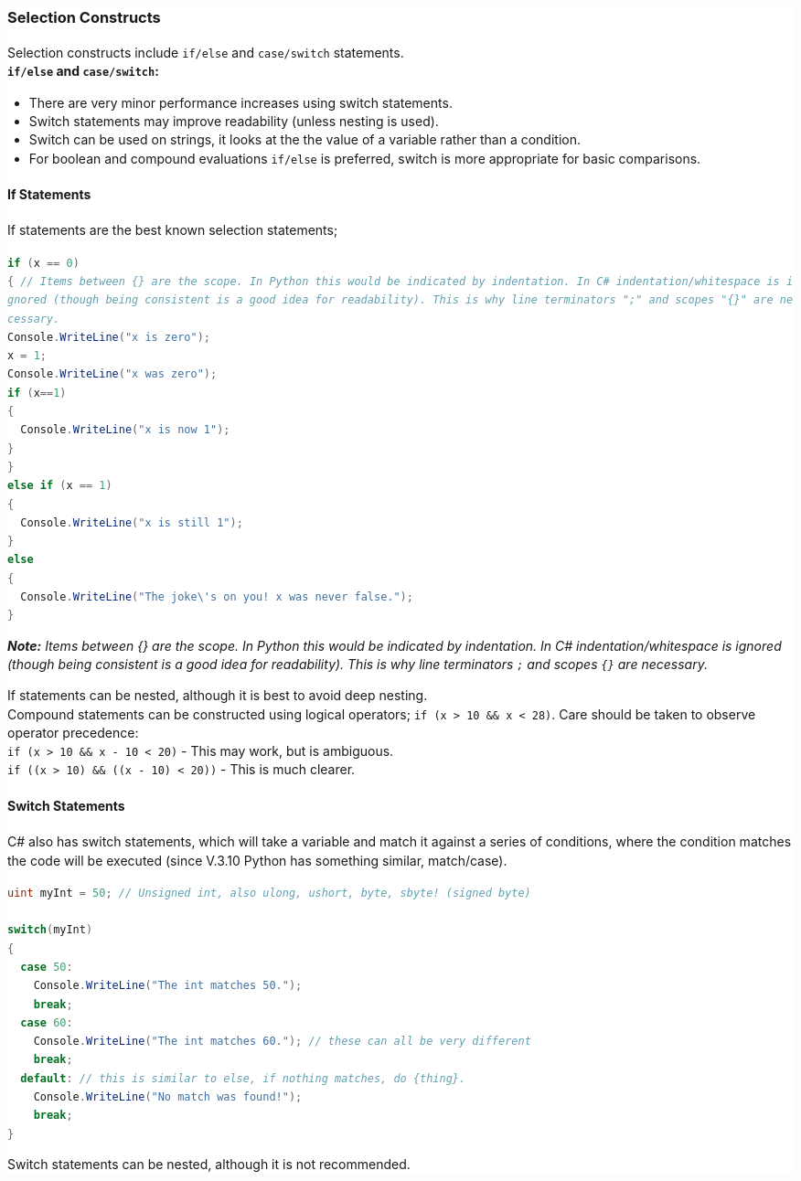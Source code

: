 ### Selection Constructs
Selection constructs include `if/else` and `case/switch` statements.  
**`if/else` and `case/switch`:**
* There are very minor performance increases using switch statements.
* Switch statements may improve readability (unless nesting is used).
* Switch can be used on strings, it looks at the the value of a variable rather than a condition.
* For boolean and compound evaluations `if/else` is preferred, switch is more appropriate for basic comparisons.

#### If Statements
If statements are the best known selection statements; 
```cs
if (x == 0)
{ // Items between {} are the scope. In Python this would be indicated by indentation. In C# indentation/whitespace is ignored (though being consistent is a good idea for readability). This is why line terminators ";" and scopes "{}" are necessary.
Console.WriteLine("x is zero");
x = 1;
Console.WriteLine("x was zero");
if (x==1)
{
  Console.WriteLine("x is now 1");
}
}
else if (x == 1)
{
  Console.WriteLine("x is still 1");
}
else
{
  Console.WriteLine("The joke\'s on you! x was never false.");
}
```
***Note:** Items between {} are the scope. In Python this would be indicated by indentation. In C# indentation/whitespace is ignored (though being consistent is a good idea for readability). This is why line terminators `;` and scopes `{}` are necessary.*  

If statements can be nested, although it is best to avoid deep nesting.  
Compound statements can be constructed using logical operators; `if (x > 10 && x < 28)`. Care should be taken to observe operator precedence:  
`if (x > 10 && x - 10 < 20)` - This may work, but is ambiguous.  
`if ((x > 10) && ((x - 10) < 20))` - This is much clearer.  

#### Switch Statements
C# also has switch statements, which will take a variable and match it against a series of conditions, where the condition matches the code will be executed (since V.3.10 Python has something similar, match/case).
```cs
uint myInt = 50; // Unsigned int, also ulong, ushort, byte, sbyte! (signed byte)

switch(myInt)
{
  case 50:
    Console.WriteLine("The int matches 50.");
    break;
  case 60:
    Console.WriteLine("The int matches 60."); // these can all be very different
    break;
  default: // this is similar to else, if nothing matches, do {thing}. 
    Console.WriteLine("No match was found!");
    break;
}
```
Switch statements can be nested, although it is not recommended.  